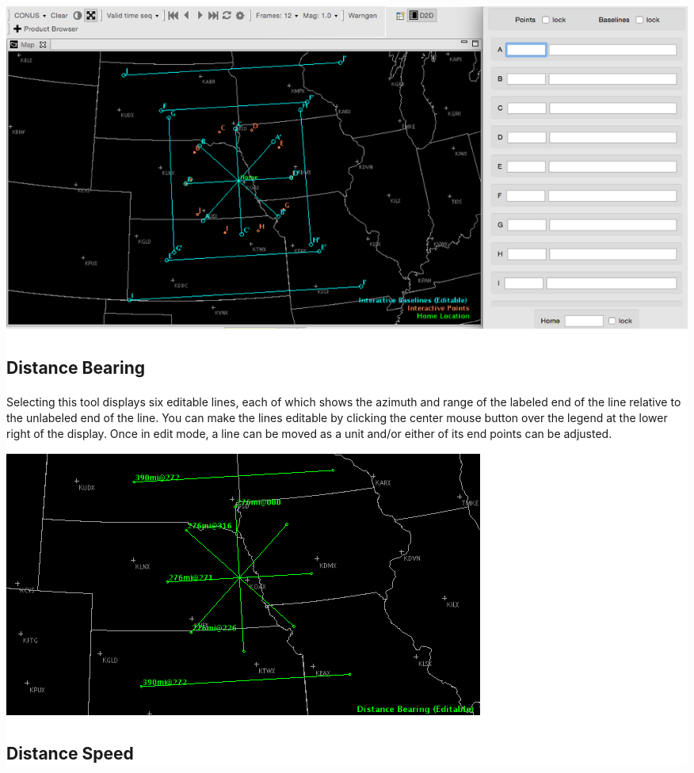 ![image](../images/E6cghWV.png)

## Distance Bearing

Selecting this tool displays six editable lines, each of which shows the azimuth and range of the labeled end of the line relative to the unlabeled end of the line. You can make the lines editable by clicking the center mouse button over the legend at the lower right of the display. Once in edit mode, a line can be moved as a unit and/or either of its end points can be adjusted.

![image](../images/fgaCqrd.png)

## Distance Speed

